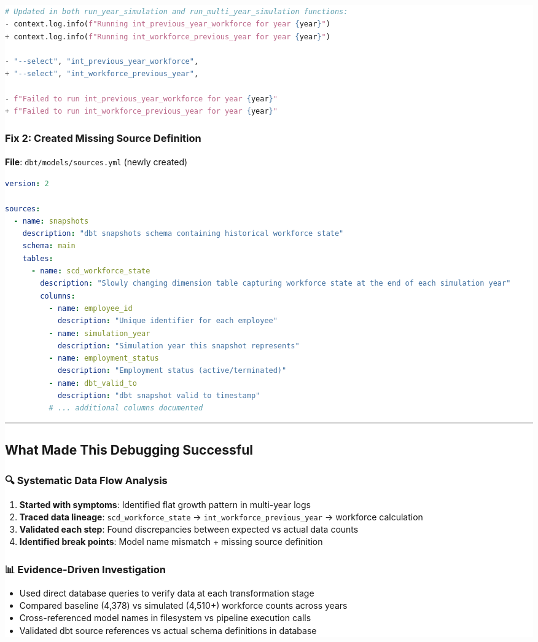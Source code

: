 ```python
# Updated in both run_year_simulation and run_multi_year_simulation functions:
- context.log.info(f"Running int_previous_year_workforce for year {year}")
+ context.log.info(f"Running int_workforce_previous_year for year {year}")

- "--select", "int_previous_year_workforce",
+ "--select", "int_workforce_previous_year",

- f"Failed to run int_previous_year_workforce for year {year}"
+ f"Failed to run int_workforce_previous_year for year {year}"
```

### **Fix 2: Created Missing Source Definition**
**File**: `dbt/models/sources.yml` (newly created)

```yaml
version: 2

sources:
  - name: snapshots
    description: "dbt snapshots schema containing historical workforce state"
    schema: main
    tables:
      - name: scd_workforce_state
        description: "Slowly changing dimension table capturing workforce state at the end of each simulation year"
        columns:
          - name: employee_id
            description: "Unique identifier for each employee"
          - name: simulation_year
            description: "Simulation year this snapshot represents"
          - name: employment_status
            description: "Employment status (active/terminated)"
          - name: dbt_valid_to
            description: "dbt snapshot valid to timestamp"
          # ... additional columns documented
```

---

## **What Made This Debugging Successful**

### **🔍 Systematic Data Flow Analysis**
1. **Started with symptoms**: Identified flat growth pattern in multi-year logs
2. **Traced data lineage**: `scd_workforce_state` → `int_workforce_previous_year` → workforce calculation
3. **Validated each step**: Found discrepancies between expected vs actual data counts
4. **Identified break points**: Model name mismatch + missing source definition

### **📊 Evidence-Driven Investigation**
- Used direct database queries to verify data at each transformation stage
- Compared baseline (4,378) vs simulated (4,510+) workforce counts across years
- Cross-referenced model names in filesystem vs pipeline execution calls
- Validated dbt source references vs actual schema definitions in database
